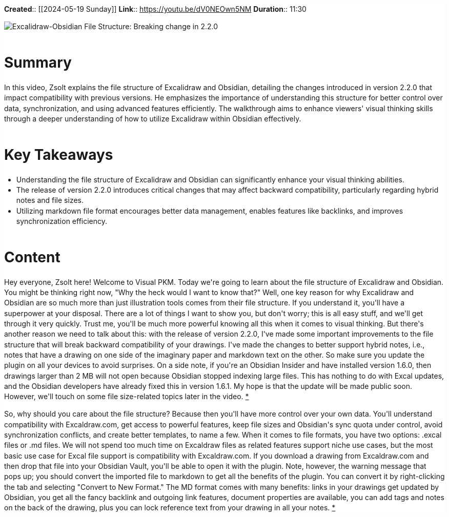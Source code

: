 **Created**:: [[2024-05-19 Sunday]]
**Link**:: https://youtu.be/dV0NEOwn5NM
**Duration**:: 11:30

![Excalidraw-Obsidian File Structure: Breaking change in 2.2.0](https://youtu.be/dV0NEOwn5NM)

# Summary
In this video, Zsolt explains the file structure of Excalidraw and Obsidian, detailing the changes introduced in version 2.2.0 that impact compatibility with previous versions. He emphasizes the importance of understanding this structure for better control over data, synchronization, and using advanced features efficiently. The walkthrough aims to enhance viewers' visual thinking skills through a deeper understanding of how to utilize Excalidraw within Obsidian effectively.

# Key Takeaways
- Understanding the file structure of Excalidraw and Obsidian can significantly enhance your visual thinking abilities.
- The release of version 2.2.0 introduces critical changes that may affect backward compatibility, particularly regarding hybrid notes and file sizes.
- Utilizing markdown file format encourages better data management, enables features like backlinks, and improves synchronization efficiency.

# Content
Hey everyone, Zsolt here! Welcome to Visual PKM. Today we're going to learn about the file structure of Excalidraw and Obsidian. You might be thinking right now, "Why the heck would I want to know that?" Well, one key reason for why Excalidraw and Obsidian are so much more than just illustration tools comes from their file structure. If you understand it, you'll have a superpower at your disposal. There are a lot of things I want to show you, but don't worry; this is all easy stuff, and we'll get through it very quickly. Trust me, you'll be much more powerful knowing all this when it comes to visual thinking. But there's another reason we need to talk about this: with the release of version 2.2.0, I've made some important improvements to the file structure that will break backward compatibility of your drawings. I've made the changes to better support hybrid notes, i.e., notes that have a drawing on one side of the imaginary paper and markdown text on the other. So make sure you update the plugin on all your devices to avoid surprises. On a side note, if you're an Obsidian Insider and have installed version 1.6.0, then drawings larger than 2 MB will not open because Obsidian stopped indexing large files. This has nothing to do with Excal updates, and the Obsidian developers have already fixed this in version 1.6.1. My hope is that the update will be made public soon. However, we'll touch on some file size-related topics later in the video. [* ](https://youtu.be/dV0NEOwn5NM?t=0)

So, why should you care about the file structure? Because then you'll have more control over your own data. You'll understand compatibility with Excaldraw.com, get access to powerful features, keep file sizes and Obsidian's sync quota under control, avoid synchronization conflicts, and create better templates, to name a few. When it comes to file formats, you have two options: .excal files or .md files. We will not spend too much time on Excaldraw files as related features support niche use cases, but the most basic use case for Excal file support is compatibility with Excaldraw.com. If you download a drawing from Excaldraw.com and then drop that file into your Obsidian Vault, you'll be able to open it with the plugin. Note, however, the warning message that pops up; you should convert the imported file to markdown to get all the benefits of the plugin. You can convert it by right-clicking the tab and selecting "Convert to New Format." The MD format comes with many benefits: links in your drawings get updated by Obsidian, you get all the fancy backlink and outgoing link features, document properties are available, you can add tags and notes on the back of the drawing, plus you can lock reference text from your drawing in all your notes. [* ](https://youtu.be/dV0NEOwn5NM?t=45)
